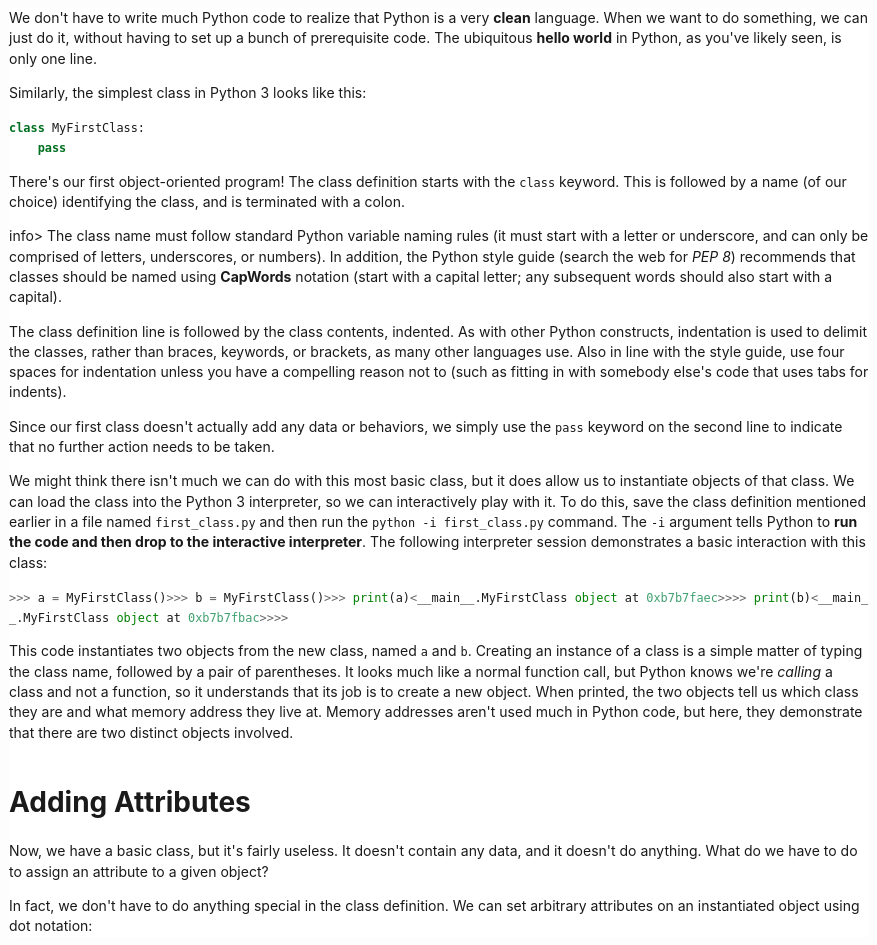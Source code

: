 We don't have to write much Python code to realize that Python is a very **clean** language.  When we want to do something, we can just do it, without having to set  up a bunch of prerequisite code. The ubiquitous **hello world** in Python, as you've likely seen, is only one line.

Similarly, the simplest class in Python 3 looks like this:

```python
class MyFirstClass: 
    pass 
```

There's our first object-oriented program! The class definition starts with the `class` keyword. This is followed by a name (of our choice) identifying the class, and is terminated with a colon.

info> The  class name must follow standard Python variable naming rules (it must  start with a letter or underscore, and can only be comprised of letters,  underscores, or numbers). In addition, the Python style guide (search  the web for *PEP 8*) recommends that classes should be named using **CapWords** notation (start with a capital letter; any subsequent words should also start with a capital).

The class definition line is followed  by the class contents, indented. As with other Python constructs,  indentation is used to delimit the classes, rather than braces,  keywords, or brackets, as many other languages use. Also in line with  the style guide, use four spaces for indentation unless you have a  compelling reason not to (such as fitting in with somebody else's code  that uses tabs for indents).

Since our first class doesn't actually add any data or behaviors, we simply use the `pass` keyword on the second line to indicate that no further action needs to be taken.

We  might think there isn't much we can do with this most basic class, but  it does allow us to instantiate objects of that class. We can load the  class into the Python 3 interpreter, so we can interactively play with  it. To do this, save the class definition mentioned earlier in a file  named `first_class.py` and then run the `python -i first_class.py` command. The `-i` argument tells Python to **run the code and then drop to the interactive interpreter**. The following interpreter session demonstrates a basic interaction with this class:

```python
>>> a = MyFirstClass()>>> b = MyFirstClass()>>> print(a)<__main__.MyFirstClass object at 0xb7b7faec>>>> print(b)<__main__.MyFirstClass object at 0xb7b7fbac>>>>
```

This code instantiates two objects from the new class, named `a` and `b`.  Creating an instance of a class is a simple matter of typing the class  name, followed by a pair of parentheses. It looks much like a normal  function call, but Python knows we're *calling* a  class and not a function, so it understands that its job is to create a  new object. When printed, the two objects tell us which class they are  and what memory address they live at. Memory addresses aren't used much  in Python code, but here, they demonstrate that there are two distinct objects involved.

# Adding Attributes

Now, we have a basic class, but it's fairly  useless. It doesn't contain any data, and it doesn't do anything. What  do we have to do to assign an attribute to a given object?

In  fact, we don't have to do anything special in the class definition. We  can set arbitrary attributes on an instantiated object using dot  notation:
